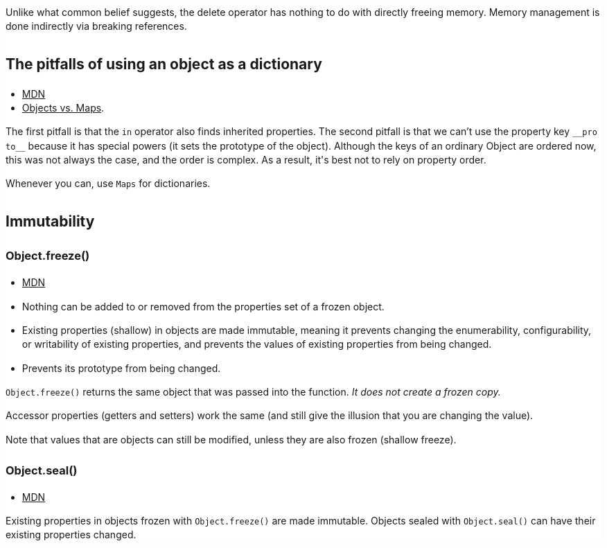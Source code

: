 Unlike what common belief suggests, the delete operator has nothing to do with directly freeing memory. Memory
management is done indirectly via breaking references.

## The pitfalls of using an object as a dictionary

* [MDN](https://exploringjs.com/impatient-js/ch_single-objects.html#the-pitfalls-of-using-an-object-as-a-dictionary)
* [Objects vs.
  Maps](https://developer.mozilla.org/en-US/docs/Web/JavaScript/Reference/Global_Objects/Map#objects_vs._maps).

The first pitfall is that the `in` operator also finds inherited properties. The second pitfall is that we can’t use the
property key `__proto__` because it has special powers (it sets the prototype of the object). Although the keys of an
ordinary Object are ordered now, this was not always the case, and the order is complex. As a result, it's best not to
rely on property order. 

Whenever you can, use `Maps` for dictionaries.

## Immutability

### Object.freeze()

* [MDN](https://developer.mozilla.org/en-US/docs/Web/JavaScript/Reference/Global_Objects/Object/freeze)

* Nothing can be added to or removed from the properties set of a frozen object.
* Existing properties (shallow) in objects are made immutable, meaning it prevents changing the enumerability,
  configurability, or writability of existing properties, and prevents the values of existing properties from being
  changed. 
* Prevents its prototype from being changed.

`Object.freeze()` returns the same object that was passed into the function. *It does not create a frozen copy.*

Accessor properties (getters and setters) work the same (and still give the illusion that you are changing the value).

Note that values that are objects can still be modified, unless they are also frozen (shallow freeze). 

### Object.seal()

* [MDN](https://developer.mozilla.org/en-US/docs/Web/JavaScript/Reference/Global_Objects/Object/seal)

Existing properties in objects frozen with `Object.freeze()` are made immutable. Objects sealed with `Object.seal()` can
have their existing properties changed.
